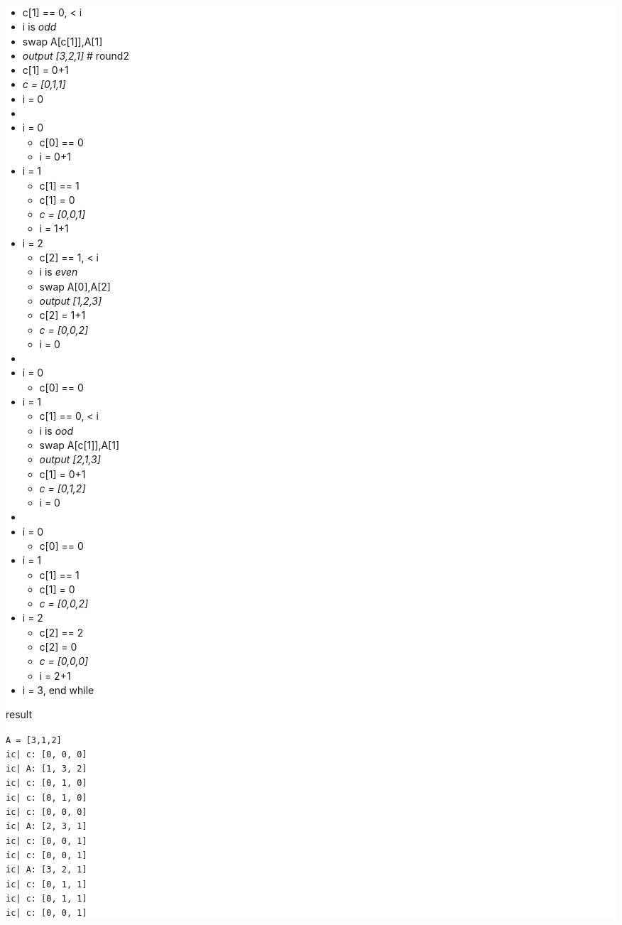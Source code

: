   - c[1] == 0, < i
  - i is _odd_
  - swap A[c[1]],A[1]
  - _output [3,2,1]_ # round2
  - c[1] = 0+1
  - _c = [0,1,1]_
  - i = 0
-
- i = 0
  - c[0] == 0
  - i = 0+1
- i = 1
  - c[1] == 1
  - c[1] = 0
  - _c = [0,0,1]_
  - i = 1+1
- i = 2
  - c[2] == 1, < i
  - i is _even_
  - swap A[0],A[2]
  - _output [1,2,3]_
  - c[2] = 1+1
  - _c = [0,0,2]_
  - i = 0
-
- i = 0
  - c[0] == 0
- i = 1
  - c[1] == 0, < i
  - i is _ood_
  - swap A[c[1]],A[1]
  - _output [2,1,3]_
  - c[1] = 0+1
  - _c = [0,1,2]_
  - i = 0
-
- i = 0
  - c[0] == 0
- i = 1
  - c[1] == 1
  - c[1] = 0
  - _c = [0,0,2]_
- i = 2
  - c[2] == 2
  - c[2] = 0
  - _c = [0,0,0]_
  - i = 2+1
- i = 3, end while

result

```
A = [3,1,2]
ic| c: [0, 0, 0]
ic| A: [1, 3, 2]
ic| c: [0, 1, 0]
ic| c: [0, 1, 0]
ic| c: [0, 0, 0]
ic| A: [2, 3, 1]
ic| c: [0, 0, 1]
ic| c: [0, 0, 1]
ic| A: [3, 2, 1]
ic| c: [0, 1, 1]
ic| c: [0, 1, 1]
ic| c: [0, 0, 1]
```